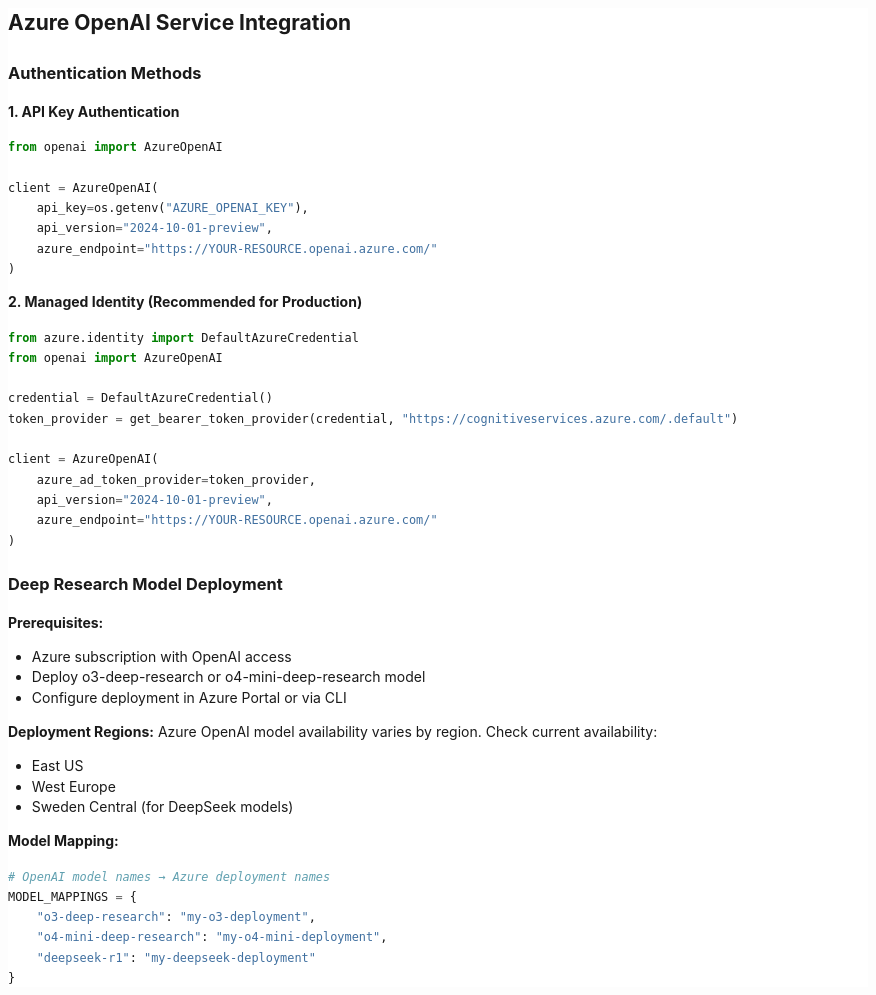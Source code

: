 ## Azure OpenAI Service Integration

### Authentication Methods

**1. API Key Authentication**
```python
from openai import AzureOpenAI

client = AzureOpenAI(
    api_key=os.getenv("AZURE_OPENAI_KEY"),
    api_version="2024-10-01-preview",
    azure_endpoint="https://YOUR-RESOURCE.openai.azure.com/"
)
```

**2. Managed Identity (Recommended for Production)**
```python
from azure.identity import DefaultAzureCredential
from openai import AzureOpenAI

credential = DefaultAzureCredential()
token_provider = get_bearer_token_provider(credential, "https://cognitiveservices.azure.com/.default")

client = AzureOpenAI(
    azure_ad_token_provider=token_provider,
    api_version="2024-10-01-preview",
    azure_endpoint="https://YOUR-RESOURCE.openai.azure.com/"
)
```

### Deep Research Model Deployment

**Prerequisites:**
- Azure subscription with OpenAI access
- Deploy o3-deep-research or o4-mini-deep-research model
- Configure deployment in Azure Portal or via CLI

**Deployment Regions:**
Azure OpenAI model availability varies by region. Check current availability:
- East US
- West Europe
- Sweden Central (for DeepSeek models)

**Model Mapping:**
```python
# OpenAI model names → Azure deployment names
MODEL_MAPPINGS = {
    "o3-deep-research": "my-o3-deployment",
    "o4-mini-deep-research": "my-o4-mini-deployment",
    "deepseek-r1": "my-deepseek-deployment"
}
```
